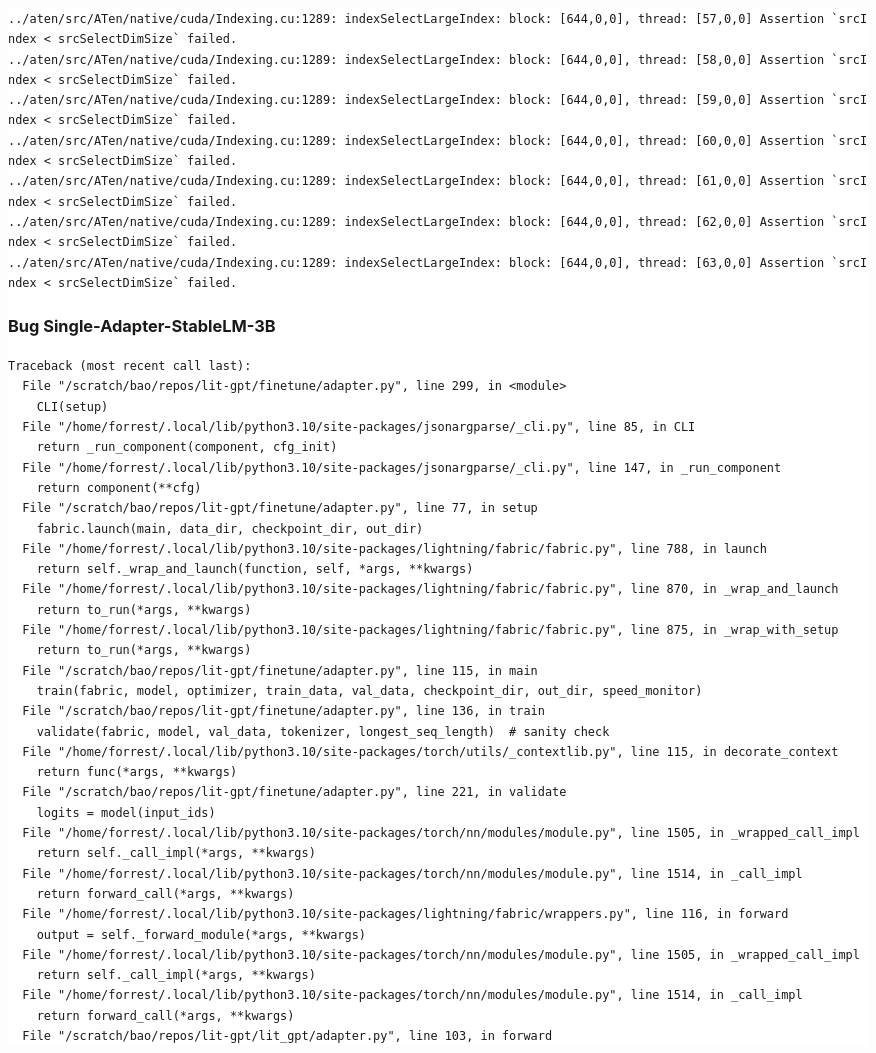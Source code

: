 ```
../aten/src/ATen/native/cuda/Indexing.cu:1289: indexSelectLargeIndex: block: [644,0,0], thread: [57,0,0] Assertion `srcIndex < srcSelectDimSize` failed.
../aten/src/ATen/native/cuda/Indexing.cu:1289: indexSelectLargeIndex: block: [644,0,0], thread: [58,0,0] Assertion `srcIndex < srcSelectDimSize` failed.
../aten/src/ATen/native/cuda/Indexing.cu:1289: indexSelectLargeIndex: block: [644,0,0], thread: [59,0,0] Assertion `srcIndex < srcSelectDimSize` failed.
../aten/src/ATen/native/cuda/Indexing.cu:1289: indexSelectLargeIndex: block: [644,0,0], thread: [60,0,0] Assertion `srcIndex < srcSelectDimSize` failed.
../aten/src/ATen/native/cuda/Indexing.cu:1289: indexSelectLargeIndex: block: [644,0,0], thread: [61,0,0] Assertion `srcIndex < srcSelectDimSize` failed.
../aten/src/ATen/native/cuda/Indexing.cu:1289: indexSelectLargeIndex: block: [644,0,0], thread: [62,0,0] Assertion `srcIndex < srcSelectDimSize` failed.
../aten/src/ATen/native/cuda/Indexing.cu:1289: indexSelectLargeIndex: block: [644,0,0], thread: [63,0,0] Assertion `srcIndex < srcSelectDimSize` failed.
```

### Bug Single-Adapter-StableLM-3B

```
Traceback (most recent call last):
  File "/scratch/bao/repos/lit-gpt/finetune/adapter.py", line 299, in <module>
    CLI(setup)
  File "/home/forrest/.local/lib/python3.10/site-packages/jsonargparse/_cli.py", line 85, in CLI
    return _run_component(component, cfg_init)
  File "/home/forrest/.local/lib/python3.10/site-packages/jsonargparse/_cli.py", line 147, in _run_component
    return component(**cfg)
  File "/scratch/bao/repos/lit-gpt/finetune/adapter.py", line 77, in setup
    fabric.launch(main, data_dir, checkpoint_dir, out_dir)
  File "/home/forrest/.local/lib/python3.10/site-packages/lightning/fabric/fabric.py", line 788, in launch
    return self._wrap_and_launch(function, self, *args, **kwargs)
  File "/home/forrest/.local/lib/python3.10/site-packages/lightning/fabric/fabric.py", line 870, in _wrap_and_launch
    return to_run(*args, **kwargs)
  File "/home/forrest/.local/lib/python3.10/site-packages/lightning/fabric/fabric.py", line 875, in _wrap_with_setup
    return to_run(*args, **kwargs)
  File "/scratch/bao/repos/lit-gpt/finetune/adapter.py", line 115, in main
    train(fabric, model, optimizer, train_data, val_data, checkpoint_dir, out_dir, speed_monitor)
  File "/scratch/bao/repos/lit-gpt/finetune/adapter.py", line 136, in train
    validate(fabric, model, val_data, tokenizer, longest_seq_length)  # sanity check
  File "/home/forrest/.local/lib/python3.10/site-packages/torch/utils/_contextlib.py", line 115, in decorate_context
    return func(*args, **kwargs)
  File "/scratch/bao/repos/lit-gpt/finetune/adapter.py", line 221, in validate
    logits = model(input_ids)
  File "/home/forrest/.local/lib/python3.10/site-packages/torch/nn/modules/module.py", line 1505, in _wrapped_call_impl
    return self._call_impl(*args, **kwargs)
  File "/home/forrest/.local/lib/python3.10/site-packages/torch/nn/modules/module.py", line 1514, in _call_impl
    return forward_call(*args, **kwargs)
  File "/home/forrest/.local/lib/python3.10/site-packages/lightning/fabric/wrappers.py", line 116, in forward
    output = self._forward_module(*args, **kwargs)
  File "/home/forrest/.local/lib/python3.10/site-packages/torch/nn/modules/module.py", line 1505, in _wrapped_call_impl
    return self._call_impl(*args, **kwargs)
  File "/home/forrest/.local/lib/python3.10/site-packages/torch/nn/modules/module.py", line 1514, in _call_impl
    return forward_call(*args, **kwargs)
  File "/scratch/bao/repos/lit-gpt/lit_gpt/adapter.py", line 103, in forward
```